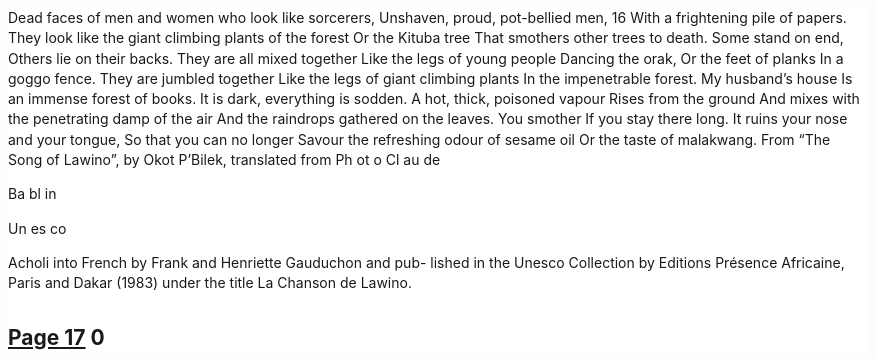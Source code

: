 Dead faces of men and women who look like sorcerers, 
Unshaven, proud, pot-bellied men, 
16 
With a frightening pile of papers. 
They look like the giant climbing plants of the forest 
Or the Kituba tree 
That smothers other trees to death. 
Some stand on end, 
Others lie on their backs. 
They are all mixed together 
Like the legs of young people 
Dancing the orak, 
Or the feet of planks 
In a goggo fence. 
They are jumbled together 
Like the legs of giant climbing plants 
In the impenetrable forest. 
My husband’s house 
Is an immense forest of books. 
It is dark, everything is sodden. 
A hot, thick, poisoned vapour 
Rises from the ground 
And mixes with the penetrating damp of the air 
And the raindrops gathered on the leaves. 
You smother 
If you stay there long. 
It ruins your nose and your tongue, 
So that you can no longer 
Savour the refreshing odour of sesame oil 
Or the taste of malakwang. 
From “The Song of Lawino”, by Okot P’Bilek, translated from 
Ph
ot
o 
Cl
au
de
 
Ba
bl
in
 
Un
es
co
 
Acholi into French by Frank and Henriette Gauduchon and pub- 
lished in the Unesco Collection by Editions Présence Africaine, Paris 
and Dakar (1983) under the title La Chanson de Lawino.

## [Page 17](068108engo.pdf#page=17) 0
